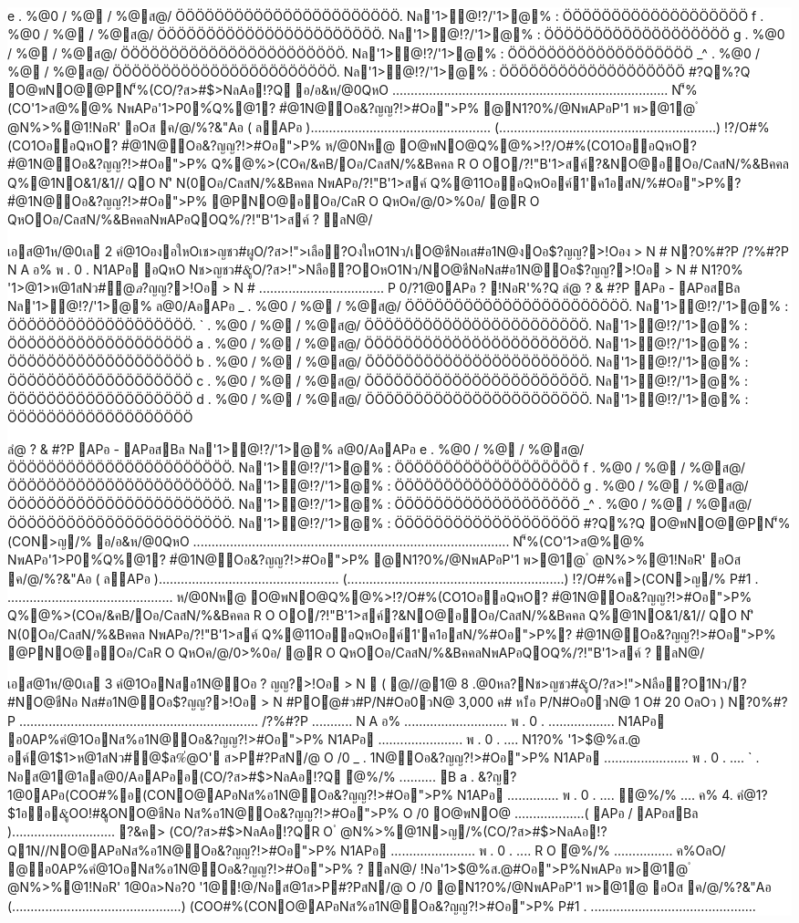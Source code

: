 e . %@0 / %@ / %@ส@/ ÖÖÖÖÖÖÖÖÖÖÖÖÖÖÖÖÖÖÖÖÖÖÖ. Nล'1>ํ@!?/'1>@% : ÖÖÖÖÖÖÖÖÖÖÖÖÖÖÖÖÖÖÖ f . %@0 / %@ / %@ส@/ ÖÖÖÖÖÖÖÖÖÖÖÖÖÖÖÖÖÖÖÖÖÖÖ. Nล'1>ํ@!?/'1>@% : ÖÖÖÖÖÖÖÖÖÖÖÖÖÖÖÖÖÖÖ g . %@0 / %@ / %@ส@/ ÖÖÖÖÖÖÖÖÖÖÖÖÖÖÖÖÖÖÖÖÖÖÖ. Nล'1>ํ@!?/'1>@% : ÖÖÖÖÖÖÖÖÖÖÖÖÖÖÖÖÖÖÖ _^ . %@0 / %@ / %@ส@/ ÖÖÖÖÖÖÖÖÖÖÖÖÖÖÖÖÖÖÖÖÖÖÖ. Nล'1>ํ@!?/'1>@% : ÖÖÖÖÖÖÖÖÖÖÖÖÖÖÖÖÖÖÖ #?Q%?Q O@พNO@@PN'็%(CO/?ส>#$>NลAอ!?Q อ/อ&ห/@0QหO ........................................................................... N'็%(CO'1>ส@%@% NพAPอ'1>P0%์Q%@1? #ํ@1N@Oอ&?ญญ?!>#Oอ">P% @N1?0%/@NพAPอP'1 พ>@1@ ํ @N%>%@1!NอR' อOส ค/@/%?&"Aอ ( ลAPอ )................................................. (...........................................................) !?/O#%(CO1OออQหO? #ํ@1N@Oอ&?ญญ?!>#Oอ">P% ห/@0Nห@ O@พNO@Q%@%>!?/O#%(CO1OออQหO? #ํ@1N@Oอ&?ญญ?!>#Oอ">P% Q%@%>(COค/&คB/Oอ/CลสN/%&Bคคล R O OO/?!"B'1>สค์?&NO@อOอ/CลสN/%&Bคคล Q%@1NO&1/&1// QO N'ิ N(0Oอ/CลสN/%&Bคคล NพAPอ/?!"B'1>สค์ Q%@11OออQหOอค์1'ค1อสN/%#Oอ">P%? #ํ@1N@Oอ&?ญญ?!>#Oอ">P% @PNO@อOอ/CลR O QหOค/@/0>%0อ/ @R O QหOOอ/CลสN/%&BคคลNพAPอQOQ%/?!"B'1>สค์ ? ลN@/

เอส@1ห/@0เล 2 คํ@1OองอใหOเช>ญชว#ผูO/?ส>!">เลือ?OงใหO1Nว/เO@ชืNอเส#อ1N@งOอ$?ญญ?>!Oอง > N # N?0%#?P /?%#?P N A อ% พ . 0 . N1APอ อQหO Nช>ญชว#&ูO/?ส>!">Nลือ?OOหO1Nว/NO@ชืNอNส#อ1N@Oอ$?ญญ?>!Oอ > N # N1?0% '1>$@%ส.@ อค์@1$1>ห@1สNว#ํ@$ล%่@O' ส>P#?PสN/@ O /0 _ . 1N@Oอ&?ญญ?!>#Oอ">P% ํ@%/% _ &?& ` . &?%#@หล?@1Oล>Nห!B(ล1N@Oอ&?ญญ?!>#Oอ">P% 3 . &?ญ?1@0APอ(CON>ญ/% O /0O@พNO@@Pค>(CON>ญ/% ํ@%/% ............. ค% /?ค/@/'1>สค์1OออQหOอค์1'ค1อ สN/%#Oอ">P% ํ @N%>%@1 Nช>ญชว#&ูO/?ส>!">Nลือ?OOหO1Nว/NO@ชืNอNส#อ1N@Oอ$?ญญ?>!Oอ > N # .................................. P 0/?1@0APอ ? !NอR'%?Q ลํ@ ? & #?P APอ - APอสBล Nล'1>ํ@!?/'1>@% ล@0/AอAPอ _ . %@0 / %@ / %@ส@/ ÖÖÖÖÖÖÖÖÖÖÖÖÖÖÖÖÖÖÖÖÖÖÖ. Nล'1>ํ@!?/'1>@% : ÖÖÖÖÖÖÖÖÖÖÖÖÖÖÖÖÖÖÖ. ` . %@0 / %@ / %@ส@/ ÖÖÖÖÖÖÖÖÖÖÖÖÖÖÖÖÖÖÖÖÖÖÖ. Nล'1>ํ@!?/'1>@% : ÖÖÖÖÖÖÖÖÖÖÖÖÖÖÖÖÖÖÖ a . %@0 / %@ / %@ส@/ ÖÖÖÖÖÖÖÖÖÖÖÖÖÖÖÖÖÖÖÖÖÖÖ. Nล'1>ํ@!?/'1>@% : ÖÖÖÖÖÖÖÖÖÖÖÖÖÖÖÖÖÖÖ b . %@0 / %@ / %@ส@/ ÖÖÖÖÖÖÖÖÖÖÖÖÖÖÖÖÖÖÖÖÖÖÖ. Nล'1>ํ@!?/'1>@% : ÖÖÖÖÖÖÖÖÖÖÖÖÖÖÖÖÖÖÖ c . %@0 / %@ / %@ส@/ ÖÖÖÖÖÖÖÖÖÖÖÖÖÖÖÖÖÖÖÖÖÖÖ. Nล'1>ํ@!?/'1>@% : ÖÖÖÖÖÖÖÖÖÖÖÖÖÖÖÖÖÖÖ d . %@0 / %@ / %@ส@/ ÖÖÖÖÖÖÖÖÖÖÖÖÖÖÖÖÖÖÖÖÖÖÖ. Nล'1>ํ@!?/'1>@% : ÖÖÖÖÖÖÖÖÖÖÖÖÖÖÖÖÖÖÖ

ลํ@ ? & #?P APอ - APอสBล Nล'1>ํ@!?/'1>@% ล@0/AอAPอ e . %@0 / %@ / %@ส@/ ÖÖÖÖÖÖÖÖÖÖÖÖÖÖÖÖÖÖÖÖÖÖÖ. Nล'1>ํ@!?/'1>@% : ÖÖÖÖÖÖÖÖÖÖÖÖÖÖÖÖÖÖÖ f . %@0 / %@ / %@ส@/ ÖÖÖÖÖÖÖÖÖÖÖÖÖÖÖÖÖÖÖÖÖÖÖ. Nล'1>ํ@!?/'1>@% : ÖÖÖÖÖÖÖÖÖÖÖÖÖÖÖÖÖÖÖ g . %@0 / %@ / %@ส@/ ÖÖÖÖÖÖÖÖÖÖÖÖÖÖÖÖÖÖÖÖÖÖÖ. Nล'1>ํ@!?/'1>@% : ÖÖÖÖÖÖÖÖÖÖÖÖÖÖÖÖÖÖÖ _^ . %@0 / %@ / %@ส@/ ÖÖÖÖÖÖÖÖÖÖÖÖÖÖÖÖÖÖÖÖÖÖÖ. Nล'1>ํ@!?/'1>@% : ÖÖÖÖÖÖÖÖÖÖÖÖÖÖÖÖÖÖÖ #?Q%?Q O@พNO@@PN'็%(CON>ญ/% อ/อ&ห/@0QหO ...................................................................................... N'็%(CO'1>ส@%@% NพAPอ'1>P0%์Q%@1? #ํ@1N@Oอ&?ญญ?!>#Oอ">P% @N1?0%/@NพAPอP'1 พ>@1@ ํ @N%>%@1!NอR' อOส ค/@/%?&"Aอ ( ลAPอ )................................................. (...........................................................) !?/O#%ค>(CON>ญ/% P#1 . ............................................. ห/@0Nห@ O@พNO@Q%@%>!?/O#%(CO1OออQหO? #ํ@1N@Oอ&?ญญ?!>#Oอ">P% Q%@%>(COค/&คB/Oอ/CลสN/%&Bคคล R O OO/?!"B'1>สค์?&NO@อOอ/CลสN/%&Bคคล Q%@1NO&1/&1// QO N'ิ N(0Oอ/CลสN/%&Bคคล NพAPอ/?!"B'1>สค์ Q%@11OออQหOอค์1'ค1อสN/%#Oอ">P%? #ํ@1N@Oอ&?ญญ?!>#Oอ">P% @PNO@อOอ/CลR O QหOค/@/0>%0อ/ @R O QหOOอ/CลสN/%&BคคลNพAPอQOQ%/?!"B'1>สค์ ? ลN@/

เอส@1ห/@0เล 3 คํ@1OอNสอ1N@Oอ ? ญญ?>!Oอ > N  ( @//@1@ 8 .@0หล?Nช>ญชว#&ูO/?ส>!">Nลือ?O1Nว/?#NO@ชืNอ Nส#อ1N@Oอ$?ญญ?>!Oอ > N #POํ@#ว#P/N#Oอ0วN@ 3,000 ค# ห1ือ P/N#Oอ0วN@ 1 O# 20 OลOว ) N?0%#?P ................................................................. /?%#?P ........... N A อ% ............................ พ . 0 . .................. N1APอ อ0AP%คํ@1OอNส%อ1N@Oอ&?ญญ?!>#Oอ">P% N1APอ ....................... พ . 0 . .... N1?0% '1>$@%ส.@ อค์@1$1>ห@1สNว#ํ@$ล%่@O' ส>P#?PสN/@ O /0 _ . 1N@Oอ&?ญญ?!>#Oอ">P% N1APอ ....................... พ . 0 . .... ` . Nอส@1@1ลล@0/AอAPออ(CO/?ส>#$>NลAอ!?Q ํ@%/% .......... B a . &?ญ?1@0APอ(COO#%อ(CONO@APอNส%อ1N@Oอ&?ญญ?!>#Oอ">P% N1APอ .............. พ . 0 . .... ํ@%/% .... ค% 4. คํ@1?$1ออ&ูOO!#&ูONO@ชืNอ Nส%อ1N@Oอ&?ญญ?!>#Oอ">P% O /0 O@พNO@ ...................( APอ / APอสBล )............................ ?&ค> (CO/?ส>#$>NลAอ!?QR O ํ @N%>%@1N>ญ/%(CO/?ส>#$>NลAอ!?Q1N//NO@APอNส%อ1N@Oอ&?ญญ?!>#Oอ">P% N1APอ ....................... พ . 0 . .... R O ํ@%/% ................ ค%OลO/ @อ0AP%คํ@1OอNส%อ1N@Oอ&?ญญ?!>#Oอ">P% ? ลN@/ !Nอ'1>$@%ส.@#Oอ">P%NพAPอ พ>@1@ ํ @N%>%@1!NอR' 1@0ล>Nอ?0 '1@!@/Nอส@1ส>P#?PสN/@ O /0 @N1?0%/@NพAPอP'1 พ>@1@ อOส ค/@/%?&"Aอ (..............................................) (COO#%(CONO@APอNส%อ1N@Oอ&?ญญ?!>#Oอ">P% P#1 . .............................................
